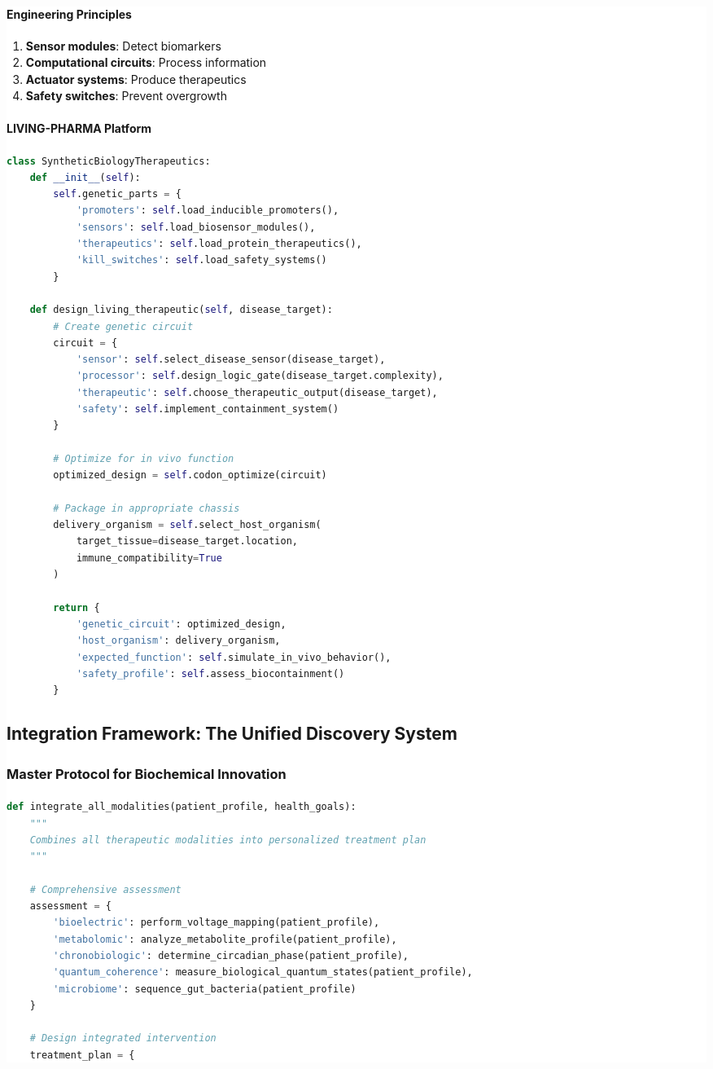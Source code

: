 #### Engineering Principles
1. **Sensor modules**: Detect biomarkers
2. **Computational circuits**: Process information
3. **Actuator systems**: Produce therapeutics
4. **Safety switches**: Prevent overgrowth

#### LIVING-PHARMA Platform
```python
class SyntheticBiologyTherapeutics:
    def __init__(self):
        self.genetic_parts = {
            'promoters': self.load_inducible_promoters(),
            'sensors': self.load_biosensor_modules(),
            'therapeutics': self.load_protein_therapeutics(),
            'kill_switches': self.load_safety_systems()
        }
        
    def design_living_therapeutic(self, disease_target):
        # Create genetic circuit
        circuit = {
            'sensor': self.select_disease_sensor(disease_target),
            'processor': self.design_logic_gate(disease_target.complexity),
            'therapeutic': self.choose_therapeutic_output(disease_target),
            'safety': self.implement_containment_system()
        }
        
        # Optimize for in vivo function
        optimized_design = self.codon_optimize(circuit)
        
        # Package in appropriate chassis
        delivery_organism = self.select_host_organism(
            target_tissue=disease_target.location,
            immune_compatibility=True
        )
        
        return {
            'genetic_circuit': optimized_design,
            'host_organism': delivery_organism,
            'expected_function': self.simulate_in_vivo_behavior(),
            'safety_profile': self.assess_biocontainment()
        }
```

## Integration Framework: The Unified Discovery System

### Master Protocol for Biochemical Innovation
```python
def integrate_all_modalities(patient_profile, health_goals):
    """
    Combines all therapeutic modalities into personalized treatment plan
    """
    
    # Comprehensive assessment
    assessment = {
        'bioelectric': perform_voltage_mapping(patient_profile),
        'metabolomic': analyze_metabolite_profile(patient_profile),
        'chronobiologic': determine_circadian_phase(patient_profile),
        'quantum_coherence': measure_biological_quantum_states(patient_profile),
        'microbiome': sequence_gut_bacteria(patient_profile)
    }
    
    # Design integrated intervention
    treatment_plan = {
```